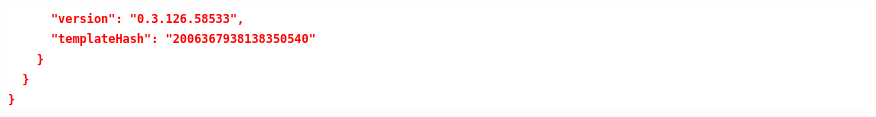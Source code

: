 ```json
      "version": "0.3.126.58533",
      "templateHash": "2006367938138350540"
    }
  }
}
```
